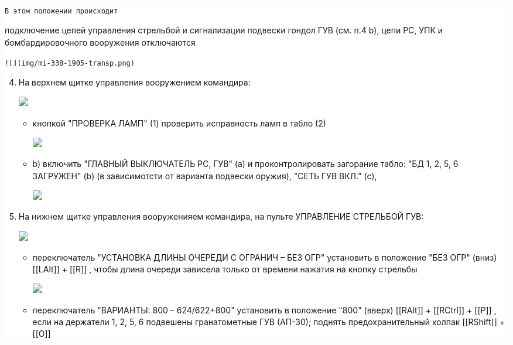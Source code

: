     В этом положении происходит
подключение цепей управления
стрельбой и сигнализации подвески
гондол ГУВ (см. п.4 b), цепи РС, УПК и
бомбардировочного вооружения
отключаются

    ![](img/mi-338-1905-transp.png)

4. На верхнем щитке
управления вооружением
командира:

    ![](img/mi-338-1905-transp.png)

    - кнопкой "ПРОВЕРКА ЛАМП"
 (1) проверить исправность
ламп в табло (2)

        ![](img/mi-331-1856-transp.png)

    - b) включить "ГЛАВНЫЙ
ВЫКЛЮЧАТЕЛЬ РС, ГУВ" (a) и
проконтролировать загорание
табло: "БД 1, 2, 5, 6
ЗАГРУЖЕН" (b)
 (в зависимотсти от варианта
подвески оружия),
 "СЕТЬ ГУВ ВКЛ." (c),

        ![](img/mi-335-1891.jpg)

5. На нижнем щитке управления
вооруженияем командира, на
пульте УПРАВЛЕНИЕ СТРЕЛЬБОЙ ГУВ:

    ![](img/mi-339-1916-transp.png)

    - переключатель "УСТАНОВКА
ДЛИНЫ ОЧЕРЕДИ С ОГРАНИЧ –
БЕЗ ОГР"
установить в положение
 "БЕЗ ОГР" (вниз) [[LAlt]] + [[R]] ,
чтобы длина очереди зависела
только от времени нажатия на
кнопку стрельбы

        ![](img/mi-339-1918.jpg)

    - переключатель
 "ВАРИАНТЫ:
800 – 624/622+800"
установить в положение "800"
 (вверх) [[RAlt]] + [[RCtrl]] + [[P]] ,
если на держатели 1, 2, 5, 6
подвешены гранатометные ГУВ
 (АП-30); поднять
предохранительный колпак
 [[RShift]] + [[O]]
